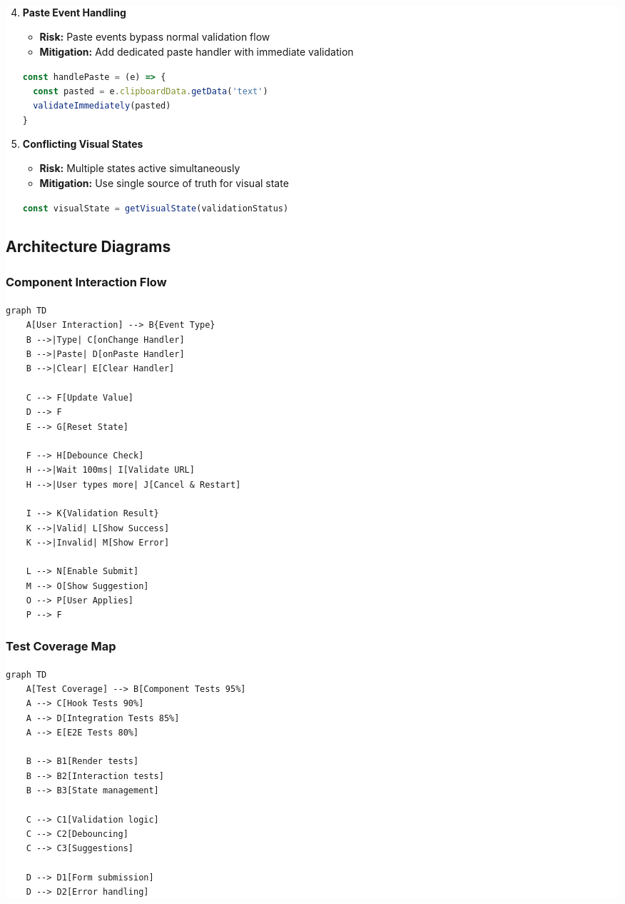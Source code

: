 4. **Paste Event Handling**
   - **Risk:** Paste events bypass normal validation flow
   - **Mitigation:** Add dedicated paste handler with immediate validation
   ```typescript
   const handlePaste = (e) => {
     const pasted = e.clipboardData.getData('text')
     validateImmediately(pasted)
   }
   ```

5. **Conflicting Visual States**
   - **Risk:** Multiple states active simultaneously
   - **Mitigation:** Use single source of truth for visual state
   ```typescript
   const visualState = getVisualState(validationStatus)
   ```

## Architecture Diagrams

### Component Interaction Flow

```mermaid
graph TD
    A[User Interaction] --> B{Event Type}
    B -->|Type| C[onChange Handler]
    B -->|Paste| D[onPaste Handler]
    B -->|Clear| E[Clear Handler]
    
    C --> F[Update Value]
    D --> F
    E --> G[Reset State]
    
    F --> H[Debounce Check]
    H -->|Wait 100ms| I[Validate URL]
    H -->|User types more| J[Cancel & Restart]
    
    I --> K{Validation Result}
    K -->|Valid| L[Show Success]
    K -->|Invalid| M[Show Error]
    
    L --> N[Enable Submit]
    M --> O[Show Suggestion]
    O --> P[User Applies]
    P --> F
```

### Test Coverage Map

```mermaid
graph TD
    A[Test Coverage] --> B[Component Tests 95%]
    A --> C[Hook Tests 90%]
    A --> D[Integration Tests 85%]
    A --> E[E2E Tests 80%]
    
    B --> B1[Render tests]
    B --> B2[Interaction tests]
    B --> B3[State management]
    
    C --> C1[Validation logic]
    C --> C2[Debouncing]
    C --> C3[Suggestions]
    
    D --> D1[Form submission]
    D --> D2[Error handling]
```